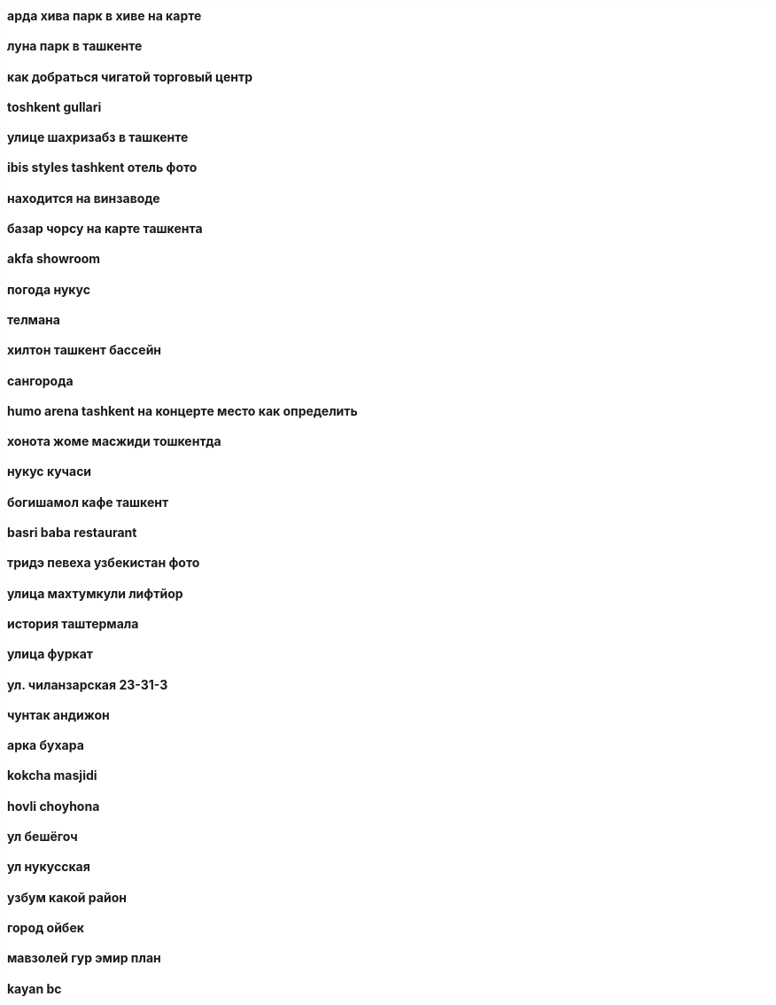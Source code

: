 **арда хива парк в хиве на карте**

**луна парк в ташкенте**

**как добраться чигатой торговый центр**

**toshkent gullari**

**улице шахризабз в ташкенте**

**ibis styles tashkent отель фото**

**находится на винзаводе**

**базар чорсу на карте ташкента**

**akfa showroom**

**погода нукус**

**телмана**

**хилтон ташкент бассейн**

**сангорода**

**humo arena tashkent на концерте место как определить**

**хонота жоме масжиди тошкентда**

**нукус кучаси**

**богишамол кафе ташкент**

**basri baba restaurant**

**тридэ певеха узбекистан фото**

**улица махтумкули лифтйор**

**история таштермала**

**улица фуркат**

**ул. чиланзарская 23-31-3**

**чунтак андижон**

**арка бухара**

**kokcha masjidi**

**hovli choyhona**

**ул бешёгоч**

**ул нукусская**

**узбум какой район**

**город ойбек**

**мавзолей гур эмир план**

**kayan bc**
